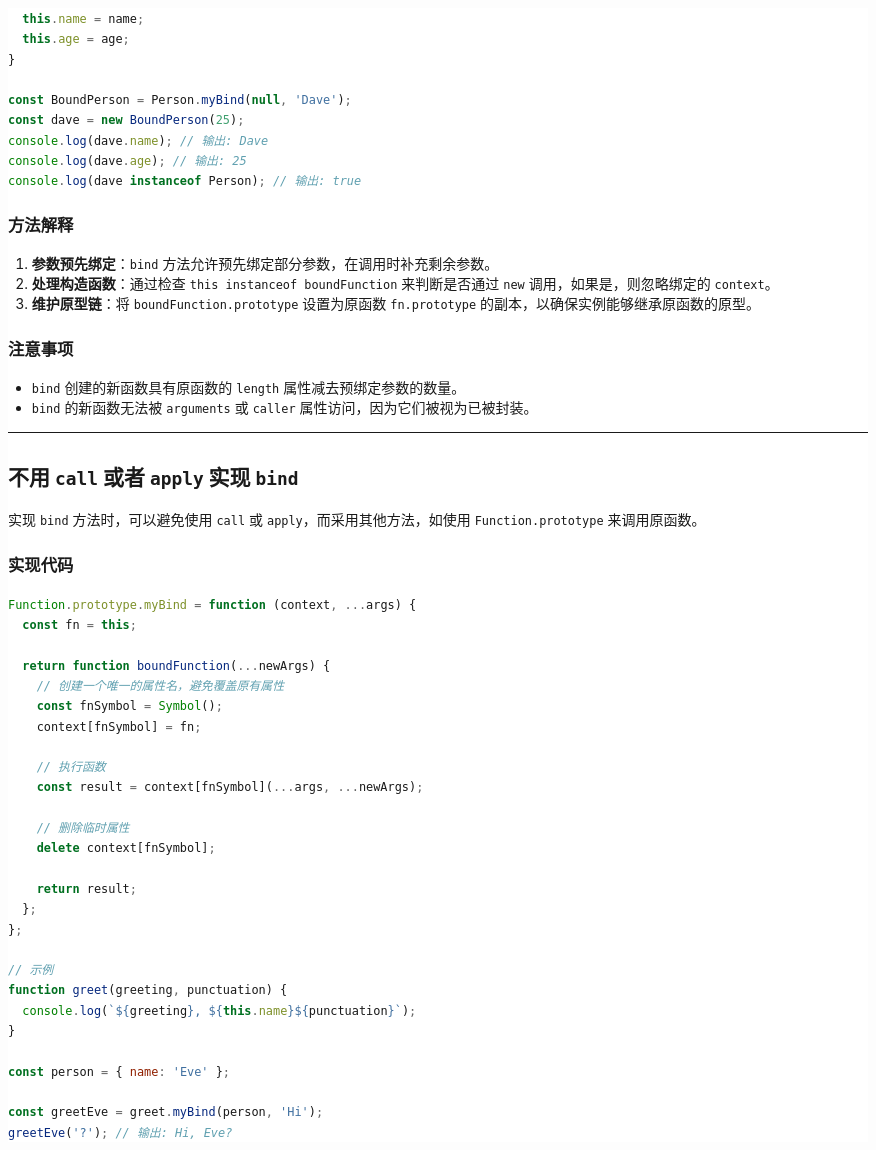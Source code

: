 ```javascript
  this.name = name;
  this.age = age;
}

const BoundPerson = Person.myBind(null, 'Dave');
const dave = new BoundPerson(25);
console.log(dave.name); // 输出: Dave
console.log(dave.age); // 输出: 25
console.log(dave instanceof Person); // 输出: true
```

### 方法解释

1. **参数预先绑定**：`bind` 方法允许预先绑定部分参数，在调用时补充剩余参数。
2. **处理构造函数**：通过检查 `this instanceof boundFunction` 来判断是否通过 `new` 调用，如果是，则忽略绑定的 `context`。
3. **维护原型链**：将 `boundFunction.prototype` 设置为原函数 `fn.prototype` 的副本，以确保实例能够继承原函数的原型。

### 注意事项

- `bind` 创建的新函数具有原函数的 `length` 属性减去预绑定参数的数量。
- `bind` 的新函数无法被 `arguments` 或 `caller` 属性访问，因为它们被视为已被封装。

---

## 不用 `call` 或者 `apply` 实现 `bind`

实现 `bind` 方法时，可以避免使用 `call` 或 `apply`，而采用其他方法，如使用 `Function.prototype` 来调用原函数。

### 实现代码

```javascript
Function.prototype.myBind = function (context, ...args) {
  const fn = this;

  return function boundFunction(...newArgs) {
    // 创建一个唯一的属性名，避免覆盖原有属性
    const fnSymbol = Symbol();
    context[fnSymbol] = fn;

    // 执行函数
    const result = context[fnSymbol](...args, ...newArgs);

    // 删除临时属性
    delete context[fnSymbol];

    return result;
  };
};

// 示例
function greet(greeting, punctuation) {
  console.log(`${greeting}, ${this.name}${punctuation}`);
}

const person = { name: 'Eve' };

const greetEve = greet.myBind(person, 'Hi');
greetEve('?'); // 输出: Hi, Eve?
```
